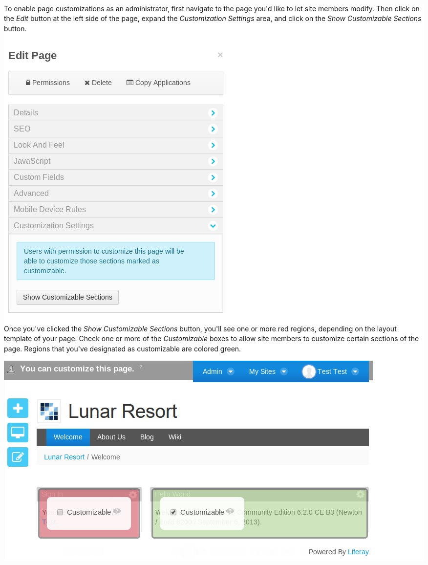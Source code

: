 To enable page customizations as an administrator, first navigate to the page
you'd like to let site members modify. Then click on the *Edit* button at the
left side of the page, expand the *Customization Settings* area, and click on
the *Show Customizable Sections* button. 



![Figure 8.1: To enable page customizations, click on the *Edit* button at the left side of the page, expand the *Customization Settings* area, and click on the *Show Customizable Sections* button.](../../images/page-customizations.png)

Once you've clicked the *Show Customizable Sections* button, you'll see one or
more red regions, depending on the layout template of your page. Check one or
more of the *Customizable* boxes to allow site members to customize certain
sections of the page. Regions that you've designated as customizable are colored
green.

![Figure 8.2: Check one or more of the *Customizable* boxes to allow site members to customize certain sections of the page.](../../images/customizable-regions.png)
